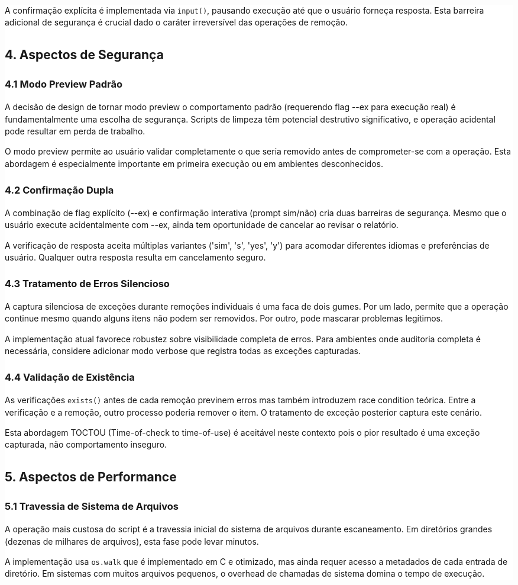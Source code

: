 A confirmação explícita é implementada via `input()`, pausando execução até que o usuário forneça resposta. Esta barreira adicional de segurança é crucial dado o caráter irreversível das operações de remoção.

## 4. Aspectos de Segurança

### 4.1 Modo Preview Padrão

A decisão de design de tornar modo preview o comportamento padrão (requerendo flag --ex para execução real) é fundamentalmente uma escolha de segurança. Scripts de limpeza têm potencial destrutivo significativo, e operação acidental pode resultar em perda de trabalho.

O modo preview permite ao usuário validar completamente o que seria removido antes de comprometer-se com a operação. Esta abordagem é especialmente importante em primeira execução ou em ambientes desconhecidos.

### 4.2 Confirmação Dupla

A combinação de flag explícito (--ex) e confirmação interativa (prompt sim/não) cria duas barreiras de segurança. Mesmo que o usuário execute acidentalmente com --ex, ainda tem oportunidade de cancelar ao revisar o relatório.

A verificação de resposta aceita múltiplas variantes ('sim', 's', 'yes', 'y') para acomodar diferentes idiomas e preferências de usuário. Qualquer outra resposta resulta em cancelamento seguro.

### 4.3 Tratamento de Erros Silencioso

A captura silenciosa de exceções durante remoções individuais é uma faca de dois gumes. Por um lado, permite que a operação continue mesmo quando alguns itens não podem ser removidos. Por outro, pode mascarar problemas legítimos.

A implementação atual favorece robustez sobre visibilidade completa de erros. Para ambientes onde auditoria completa é necessária, considere adicionar modo verbose que registra todas as exceções capturadas.

### 4.4 Validação de Existência

As verificações `exists()` antes de cada remoção previnem erros mas também introduzem race condition teórica. Entre a verificação e a remoção, outro processo poderia remover o item. O tratamento de exceção posterior captura este cenário.

Esta abordagem TOCTOU (Time-of-check to time-of-use) é aceitável neste contexto pois o pior resultado é uma exceção capturada, não comportamento inseguro.

## 5. Aspectos de Performance

### 5.1 Travessia de Sistema de Arquivos

A operação mais custosa do script é a travessia inicial do sistema de arquivos durante escaneamento. Em diretórios grandes (dezenas de milhares de arquivos), esta fase pode levar minutos.

A implementação usa `os.walk` que é implementado em C e otimizado, mas ainda requer acesso a metadados de cada entrada de diretório. Em sistemas com muitos arquivos pequenos, o overhead de chamadas de sistema domina o tempo de execução.
